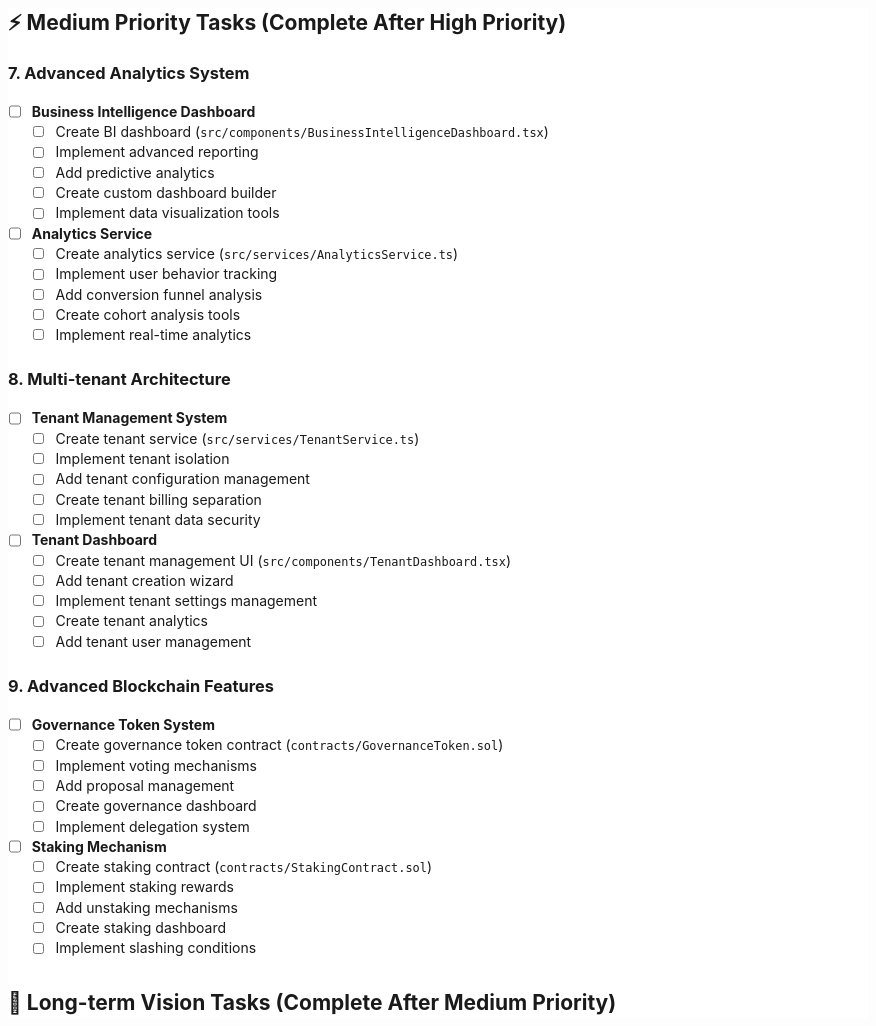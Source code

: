 ## ⚡ Medium Priority Tasks (Complete After High Priority)

### 7. Advanced Analytics System
- [ ] **Business Intelligence Dashboard**
  - [ ] Create BI dashboard (`src/components/BusinessIntelligenceDashboard.tsx`)
  - [ ] Implement advanced reporting
  - [ ] Add predictive analytics
  - [ ] Create custom dashboard builder
  - [ ] Implement data visualization tools

- [ ] **Analytics Service**
  - [ ] Create analytics service (`src/services/AnalyticsService.ts`)
  - [ ] Implement user behavior tracking
  - [ ] Add conversion funnel analysis
  - [ ] Create cohort analysis tools
  - [ ] Implement real-time analytics

### 8. Multi-tenant Architecture
- [ ] **Tenant Management System**
  - [ ] Create tenant service (`src/services/TenantService.ts`)
  - [ ] Implement tenant isolation
  - [ ] Add tenant configuration management
  - [ ] Create tenant billing separation
  - [ ] Implement tenant data security

- [ ] **Tenant Dashboard**
  - [ ] Create tenant management UI (`src/components/TenantDashboard.tsx`)
  - [ ] Add tenant creation wizard
  - [ ] Implement tenant settings management
  - [ ] Create tenant analytics
  - [ ] Add tenant user management

### 9. Advanced Blockchain Features
- [ ] **Governance Token System**
  - [ ] Create governance token contract (`contracts/GovernanceToken.sol`)
  - [ ] Implement voting mechanisms
  - [ ] Add proposal management
  - [ ] Create governance dashboard
  - [ ] Implement delegation system

- [ ] **Staking Mechanism**
  - [ ] Create staking contract (`contracts/StakingContract.sol`)
  - [ ] Implement staking rewards
  - [ ] Add unstaking mechanisms
  - [ ] Create staking dashboard
  - [ ] Implement slashing conditions

## 🔮 Long-term Vision Tasks (Complete After Medium Priority)
